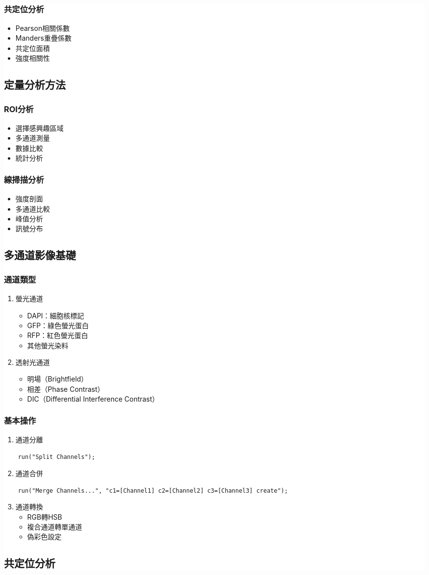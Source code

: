 ### 共定位分析
- Pearson相關係數
- Manders重疊係數
- 共定位面積
- 強度相關性

## 定量分析方法

### ROI分析
- 選擇感興趣區域
- 多通道測量
- 數據比較
- 統計分析

### 線掃描分析
- 強度剖面
- 多通道比較
- 峰值分析
- 訊號分布

## 多通道影像基礎

### 通道類型
1. 螢光通道
    - DAPI：細胞核標記
    - GFP：綠色螢光蛋白
    - RFP：紅色螢光蛋白
    - 其他螢光染料

2. 透射光通道
    - 明場（Brightfield）
    - 相差（Phase Contrast）
    - DIC（Differential Interference Contrast）

### 基本操作
1. 通道分離
```
    run("Split Channels");
```

2. 通道合併
```
    run("Merge Channels...", "c1=[Channel1] c2=[Channel2] c3=[Channel3] create");
```

3. 通道轉換
    - RGB轉HSB
    - 複合通道轉單通道
    - 偽彩色設定

## 共定位分析
